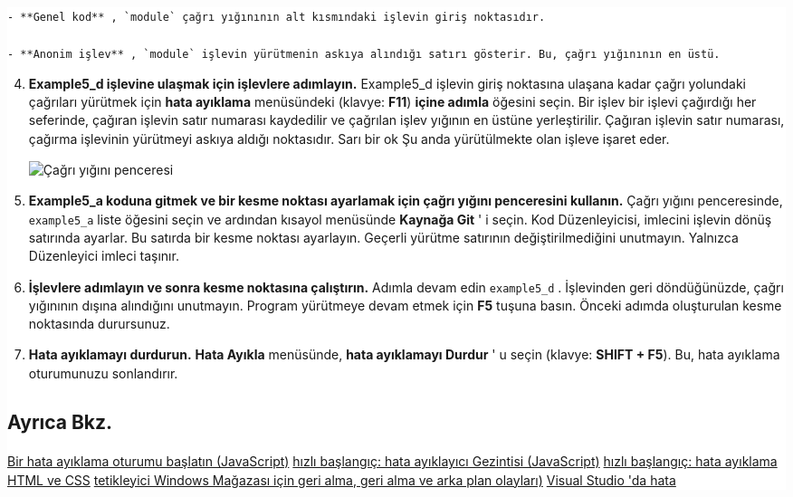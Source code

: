     - **Genel kod** , `module` çağrı yığınının alt kısmındaki işlevin giriş noktasıdır.

    - **Anonim işlev** , `module` işlevin yürütmenin askıya alındığı satırı gösterir. Bu, çağrı yığınının en üstü.

4. **Example5_d işlevine ulaşmak için işlevlere adımlayın.** Example5_d işlevin giriş noktasına ulaşana kadar çağrı yolundaki çağrıları yürütmek için **hata ayıklama** menüsündeki (klavye: **F11**) **içine adımla** öğesini seçin. Bir işlev bir işlevi çağırdığı her seferinde, çağıran işlevin satır numarası kaydedilir ve çağrılan işlev yığının en üstüne yerleştirilir. Çağıran işlevin satır numarası, çağırma işlevinin yürütmeyi askıya aldığı noktasıdır. Sarı bir ok Şu anda yürütülmekte olan işleve işaret eder.

     ![Çağrı yığını penceresi](../debugger/media/dbg-jsnav-callstack-windows.png "DBG_JSNAV_CallStack_windows")

5. **Example5_a koduna gitmek ve bir kesme noktası ayarlamak için çağrı yığını penceresini kullanın.** Çağrı yığını penceresinde, `example5_a` liste öğesini seçin ve ardından kısayol menüsünde **Kaynağa Git** ' i seçin. Kod Düzenleyicisi, imlecini işlevin dönüş satırında ayarlar. Bu satırda bir kesme noktası ayarlayın. Geçerli yürütme satırının değiştirilmediğini unutmayın. Yalnızca Düzenleyici imleci taşınır.

6. **İşlevlere adımlayın ve sonra kesme noktasına çalıştırın.** Adımla devam edin `example5_d` . İşlevinden geri döndüğünüzde, çağrı yığınının dışına alındığını unutmayın. Program yürütmeye devam etmek için **F5** tuşuna basın. Önceki adımda oluşturulan kesme noktasında durursunuz.

7. **Hata ayıklamayı durdurun.** **Hata Ayıkla** menüsünde, **hata ayıklamayı Durdur** ' u seçin (klavye: **SHIFT + F5**). Bu, hata ayıklama oturumunuzu sonlandırır.

## <a name="see-also"></a>Ayrıca Bkz.
 [Bir hata ayıklama oturumu başlatın (JavaScript)](../debugger/start-a-debugging-session-for-store-apps-in-visual-studio-javascript.md) [hızlı başlangıç: hata ayıklayıcı Gezintisi (JavaScript)](../debugger/control-execution-of-a-store-app-in-a-visual-studio-debug-session-for-windows-store-apps-javascript.md) [hızlı başlangıç: hata ayıklama HTML ve CSS](../debugger/quickstart-debug-html-and-css.md) [tetikleyici Windows Mağazası için geri alma, geri alma ve arka plan olayları)](../debugger/how-to-trigger-suspend-resume-and-background-events-for-windows-store-apps-in-visual-studio.md) [Visual Studio 'da hata](../debugger/debug-store-apps-in-visual-studio.md)
